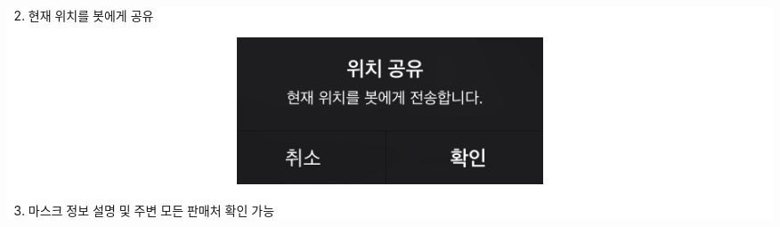 2. 현재 위치를 봇에게 공유
<p align="center"><img src="./images/func_find_mask_2.jpg" width="40%" height="40%"></p>

3. 마스크 정보 설명 및 주변 모든 판매처 확인 가능